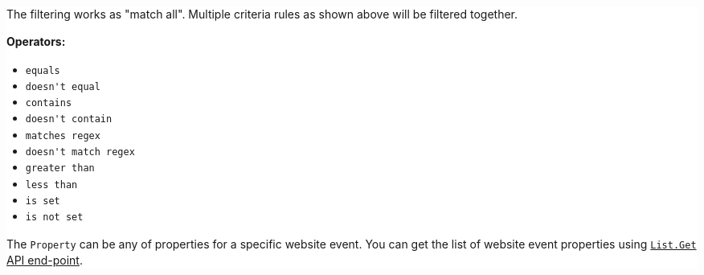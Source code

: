 The filtering works as "match all". Multiple criteria rules as shown above will be filtered together.

**Operators:**

- `equals`
- `doesn't equal`
- `contains`
- `doesn't contain`
- `matches regex`
- `doesn't match regex`
- `greater than`
- `less than`
- `is set`
- `is not set`

The `Property` can be any of properties for a specific website event. You can get the list of website event properties
using [`List.Get` API end-point](/api-reference/subscriber-lists.html#retrieve-subscriber-list).
